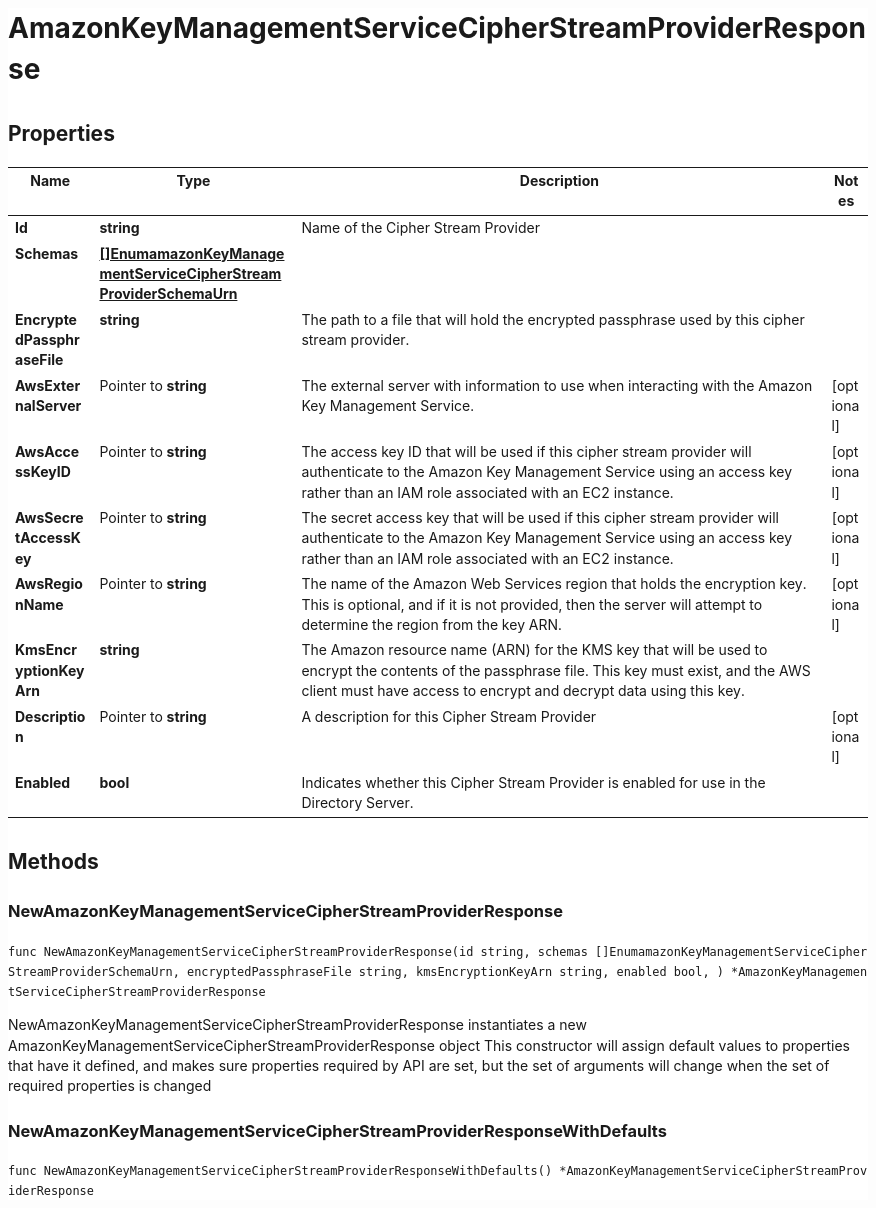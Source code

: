 # AmazonKeyManagementServiceCipherStreamProviderResponse

## Properties

Name | Type | Description | Notes
------------ | ------------- | ------------- | -------------
**Id** | **string** | Name of the Cipher Stream Provider | 
**Schemas** | [**[]EnumamazonKeyManagementServiceCipherStreamProviderSchemaUrn**](EnumamazonKeyManagementServiceCipherStreamProviderSchemaUrn.md) |  | 
**EncryptedPassphraseFile** | **string** | The path to a file that will hold the encrypted passphrase used by this cipher stream provider. | 
**AwsExternalServer** | Pointer to **string** | The external server with information to use when interacting with the Amazon Key Management Service. | [optional] 
**AwsAccessKeyID** | Pointer to **string** | The access key ID that will be used if this cipher stream provider will authenticate to the Amazon Key Management Service using an access key rather than an IAM role associated with an EC2 instance. | [optional] 
**AwsSecretAccessKey** | Pointer to **string** | The secret access key that will be used if this cipher stream provider will authenticate to the Amazon Key Management Service using an access key rather than an IAM role associated with an EC2 instance. | [optional] 
**AwsRegionName** | Pointer to **string** | The name of the Amazon Web Services region that holds the encryption key. This is optional, and if it is not provided, then the server will attempt to determine the region from the key ARN. | [optional] 
**KmsEncryptionKeyArn** | **string** | The Amazon resource name (ARN) for the KMS key that will be used to encrypt the contents of the passphrase file. This key must exist, and the AWS client must have access to encrypt and decrypt data using this key. | 
**Description** | Pointer to **string** | A description for this Cipher Stream Provider | [optional] 
**Enabled** | **bool** | Indicates whether this Cipher Stream Provider is enabled for use in the Directory Server. | 

## Methods

### NewAmazonKeyManagementServiceCipherStreamProviderResponse

`func NewAmazonKeyManagementServiceCipherStreamProviderResponse(id string, schemas []EnumamazonKeyManagementServiceCipherStreamProviderSchemaUrn, encryptedPassphraseFile string, kmsEncryptionKeyArn string, enabled bool, ) *AmazonKeyManagementServiceCipherStreamProviderResponse`

NewAmazonKeyManagementServiceCipherStreamProviderResponse instantiates a new AmazonKeyManagementServiceCipherStreamProviderResponse object
This constructor will assign default values to properties that have it defined,
and makes sure properties required by API are set, but the set of arguments
will change when the set of required properties is changed

### NewAmazonKeyManagementServiceCipherStreamProviderResponseWithDefaults

`func NewAmazonKeyManagementServiceCipherStreamProviderResponseWithDefaults() *AmazonKeyManagementServiceCipherStreamProviderResponse`
